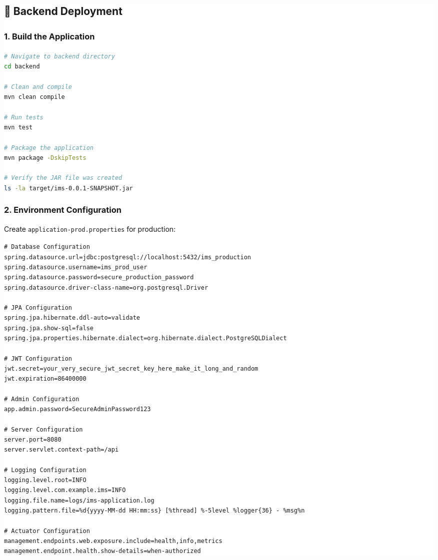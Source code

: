 ## 🚀 Backend Deployment

### 1. Build the Application
```bash
# Navigate to backend directory
cd backend

# Clean and compile
mvn clean compile

# Run tests
mvn test

# Package the application
mvn package -DskipTests

# Verify the JAR file was created
ls -la target/ims-0.0.1-SNAPSHOT.jar
```

### 2. Environment Configuration
Create `application-prod.properties` for production:
```properties
# Database Configuration
spring.datasource.url=jdbc:postgresql://localhost:5432/ims_production
spring.datasource.username=ims_prod_user
spring.datasource.password=secure_production_password
spring.datasource.driver-class-name=org.postgresql.Driver

# JPA Configuration
spring.jpa.hibernate.ddl-auto=validate
spring.jpa.show-sql=false
spring.jpa.properties.hibernate.dialect=org.hibernate.dialect.PostgreSQLDialect

# JWT Configuration
jwt.secret=your_very_secure_jwt_secret_key_here_make_it_long_and_random
jwt.expiration=86400000

# Admin Configuration
app.admin.password=SecureAdminPassword123

# Server Configuration
server.port=8080
server.servlet.context-path=/api

# Logging Configuration
logging.level.root=INFO
logging.level.com.example.ims=INFO
logging.file.name=logs/ims-application.log
logging.pattern.file=%d{yyyy-MM-dd HH:mm:ss} [%thread] %-5level %logger{36} - %msg%n

# Actuator Configuration
management.endpoints.web.exposure.include=health,info,metrics
management.endpoint.health.show-details=when-authorized
```
